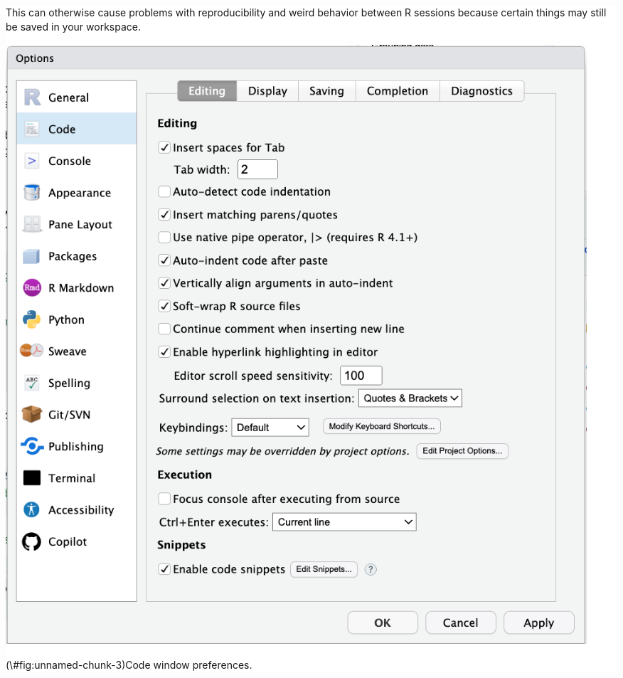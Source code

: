 This can otherwise cause problems with reproducibility and weird behavior between R sessions because certain things may still be saved in your workspace.

<div class="figure">
<img src="figures/r_preferences_code.png" alt="Code window preferences." width="95%" />
<p class="caption">(\#fig:unnamed-chunk-3)Code window preferences.</p>
</div>
